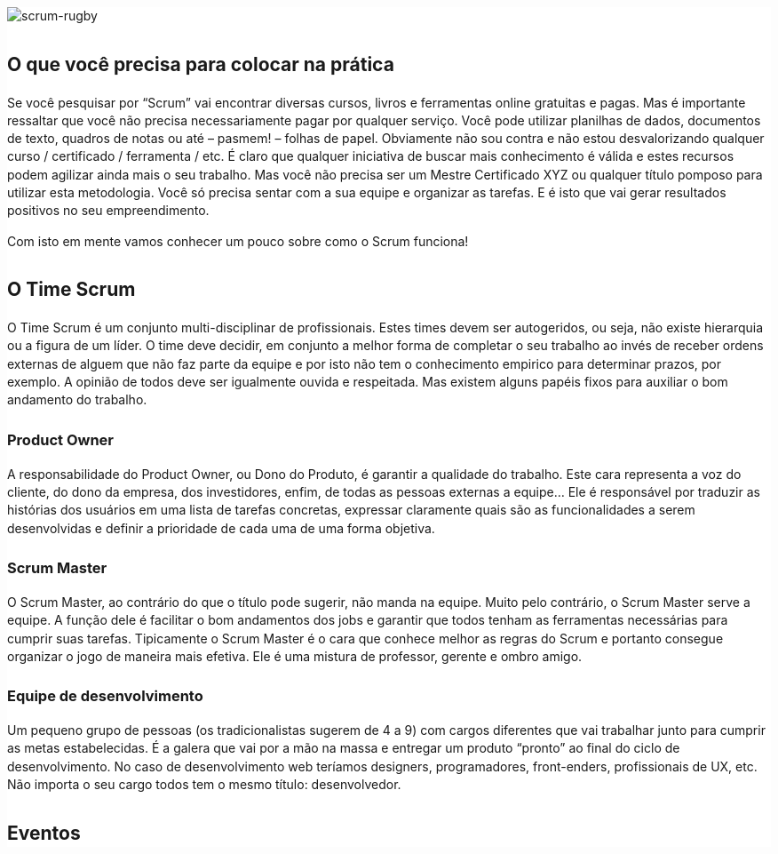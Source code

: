 <img class="alignnone size-full wp-image-37513" alt="scrum-rugby" src="http://tableless.com.br/wp-content/uploads/2013/05/scrum-rugby.jpg" width="660" height="400" srcset="uploads/2013/05/scrum-rugby.jpg 660w, uploads/2013/05/scrum-rugby-277x168.jpg 277w, uploads/2013/05/scrum-rugby-511x310.jpg 511w" sizes="(max-width: 660px) 100vw, 660px" />

## O que você precisa para colocar na prática

Se você pesquisar por &#8220;Scrum&#8221; vai encontrar diversas cursos, livros e ferramentas online gratuitas e pagas. Mas é importante ressaltar que você não precisa necessariamente pagar por qualquer serviço. Você pode utilizar planilhas de dados, documentos de texto, quadros de notas ou até &#8211; pasmem! &#8211; folhas de papel. Obviamente não sou contra e não estou desvalorizando qualquer curso / certificado / ferramenta / etc. É claro que qualquer iniciativa de buscar mais conhecimento é válida e estes recursos podem agilizar ainda mais o seu trabalho. Mas você não precisa ser um Mestre Certificado XYZ ou qualquer título pomposo para utilizar esta metodologia. Você só precisa sentar com a sua equipe e organizar as tarefas. E é isto que vai gerar resultados positivos no seu empreendimento.

Com isto em mente vamos conhecer um pouco sobre como o Scrum funciona!

## O Time Scrum

O Time Scrum é um conjunto multi-disciplinar de profissionais. Estes times devem ser autogeridos, ou seja, não existe hierarquia ou a figura de um líder. O time deve decidir, em conjunto a melhor forma de completar o seu trabalho ao invés de receber ordens externas de alguem que não faz parte da equipe e por isto não tem o conhecimento empirico para determinar prazos, por exemplo. A opinião de todos deve ser igualmente ouvida e respeitada. Mas existem alguns papéis fixos para auxiliar o bom andamento do trabalho.

### Product Owner

A responsabilidade do Product Owner, ou Dono do Produto, é garantir a qualidade do trabalho. Este cara representa a voz do cliente, do dono da empresa, dos investidores, enfim, de todas as pessoas externas a equipe&#8230; Ele é responsável por traduzir as histórias dos usuários em uma lista de tarefas concretas, expressar claramente quais são as funcionalidades a serem desenvolvidas e definir a prioridade de cada uma de uma forma objetiva.

### Scrum Master

O Scrum Master, ao contrário do que o título pode sugerir, não manda na equipe. Muito pelo contrário, o Scrum Master serve a equipe. A função dele é facilitar o bom andamentos dos jobs e garantir que todos tenham as ferramentas necessárias para cumprir suas tarefas. Tipicamente o Scrum Master é o cara que conhece melhor as regras do Scrum e portanto consegue organizar o jogo de maneira mais efetiva. Ele é uma mistura de professor, gerente e ombro amigo.

### Equipe de desenvolvimento

Um pequeno grupo de pessoas (os tradicionalistas sugerem de 4 a 9) com cargos diferentes que vai trabalhar junto para cumprir as metas estabelecidas. É a galera que vai por a mão na massa e entregar um produto &#8220;pronto&#8221; ao final do ciclo de desenvolvimento. No caso de desenvolvimento web teríamos designers, programadores, front-enders, profissionais de UX, etc. Não importa o seu cargo todos tem o mesmo título: desenvolvedor.

## Eventos
